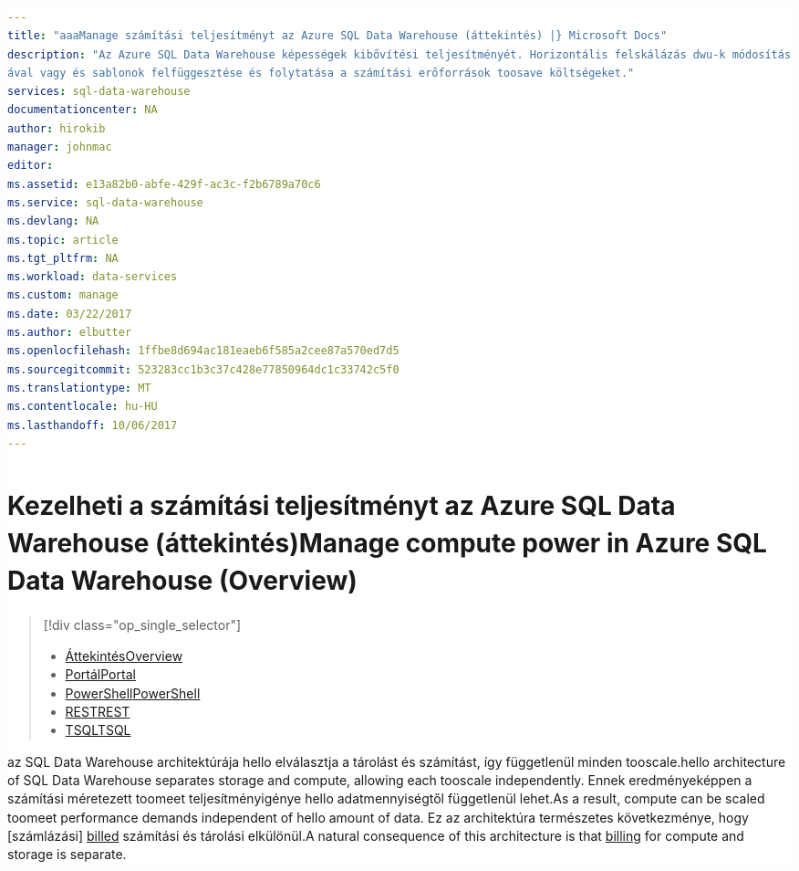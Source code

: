 ```yaml
---
title: "aaaManage számítási teljesítményt az Azure SQL Data Warehouse (áttekintés) |} Microsoft Docs"
description: "Az Azure SQL Data Warehouse képességek kibővítési teljesítményét. Horizontális felskálázás dwu-k módosításával vagy és sablonok felfüggesztése és folytatása a számítási erőforrások toosave költségeket."
services: sql-data-warehouse
documentationcenter: NA
author: hirokib
manager: johnmac
editor: 
ms.assetid: e13a82b0-abfe-429f-ac3c-f2b6789a70c6
ms.service: sql-data-warehouse
ms.devlang: NA
ms.topic: article
ms.tgt_pltfrm: NA
ms.workload: data-services
ms.custom: manage
ms.date: 03/22/2017
ms.author: elbutter
ms.openlocfilehash: 1ffbe8d694ac181eaeb6f585a2cee87a570ed7d5
ms.sourcegitcommit: 523283cc1b3c37c428e77850964dc1c33742c5f0
ms.translationtype: MT
ms.contentlocale: hu-HU
ms.lasthandoff: 10/06/2017
---
```

# <a name="manage-compute-power-in-azure-sql-data-warehouse-overview"></a><span data-ttu-id="66ff8-104">Kezelheti a számítási teljesítményt az Azure SQL Data Warehouse (áttekintés)</span><span class="sxs-lookup"><span data-stu-id="66ff8-104">Manage compute power in Azure SQL Data Warehouse (Overview)</span></span>
> [!div class="op_single_selector"]
> * [<span data-ttu-id="66ff8-105">Áttekintés</span><span class="sxs-lookup"><span data-stu-id="66ff8-105">Overview</span></span>](sql-data-warehouse-manage-compute-overview.md)
> * [<span data-ttu-id="66ff8-106">Portál</span><span class="sxs-lookup"><span data-stu-id="66ff8-106">Portal</span></span>](sql-data-warehouse-manage-compute-portal.md)
> * [<span data-ttu-id="66ff8-107">PowerShell</span><span class="sxs-lookup"><span data-stu-id="66ff8-107">PowerShell</span></span>](sql-data-warehouse-manage-compute-powershell.md)
> * [<span data-ttu-id="66ff8-108">REST</span><span class="sxs-lookup"><span data-stu-id="66ff8-108">REST</span></span>](sql-data-warehouse-manage-compute-rest-api.md)
> * [<span data-ttu-id="66ff8-109">TSQL</span><span class="sxs-lookup"><span data-stu-id="66ff8-109">TSQL</span></span>](sql-data-warehouse-manage-compute-tsql.md)
>
>

<span data-ttu-id="66ff8-110">az SQL Data Warehouse architektúrája hello elválasztja a tárolást és számítást, így függetlenül minden tooscale.</span><span class="sxs-lookup"><span data-stu-id="66ff8-110">hello architecture of SQL Data Warehouse separates storage and compute, allowing each tooscale independently.</span></span> <span data-ttu-id="66ff8-111">Ennek eredményeképpen a számítási méretezett toomeet teljesítményigénye hello adatmennyiségtől függetlenül lehet.</span><span class="sxs-lookup"><span data-stu-id="66ff8-111">As a result, compute can be scaled toomeet performance demands independent of hello amount of data.</span></span> <span data-ttu-id="66ff8-112">Ez az architektúra természetes következménye, hogy [számlázási] [ billed] számítási és tárolási elkülönül.</span><span class="sxs-lookup"><span data-stu-id="66ff8-112">A natural consequence of this architecture is that [billing][billed] for compute and storage is separate.</span></span> 


[data warehouse units (DWUs)]: ./sql-data-warehouse-overview-what-is.md#predictable-and-scalable-performance-with-data-warehouse-units
[billed]: https://azure.microsoft.com/en-us/pricing/details/sql-data-warehouse/
[linearly]: ./sql-data-warehouse-overview-what-is.md#predictable-and-scalable-performance-with-data-warehouse-units
[Scale compute power with Azure portal]: ./sql-data-warehouse-manage-compute-portal.md#scale-compute-power
[Scale compute power with PowerShell]: ./sql-data-warehouse-manage-compute-powershell.md#scale-compute-bk
[Scale compute power with REST APIs]: ./sql-data-warehouse-manage-compute-rest-api.md#scale-compute-bk
[Scale compute power with TSQL]: ./sql-data-warehouse-manage-compute-tsql.md#scale-compute-bk
[capacity limits]: ./sql-data-warehouse-service-capacity-limits.md
[Pause compute with Azure portal]:  ./sql-data-warehouse-manage-compute-portal.md#pause-compute-bk
[Pause compute with PowerShell]: ./sql-data-warehouse-manage-compute-powershell.md#pause-compute-bk
[Pause compute with REST APIs]: ./sql-data-warehouse-manage-compute-rest-api.md#pause-compute-bk
[Resume compute with Azure portal]:  ./sql-data-warehouse-manage-compute-portal.md#resume-compute-bk
[Resume compute with PowerShell]: ./sql-data-warehouse-manage-compute-powershell.md#resume-compute-bk
[Resume compute with REST APIs]: ./sql-data-warehouse-manage-compute-rest-api.md#resume-compute-bk
[Check database state with T-SQL]: ./sql-data-warehouse-manage-compute-tsql.md#check-database-state-and-operation-progress
[Check database state with PowerShell]: ./sql-data-warehouse-manage-compute-powershell.md#check-database-state
[Check database state with REST APIs]: ./sql-data-warehouse-manage-compute-rest-api.md#check-database-state
[Workload and concurrency management]: ./sql-data-warehouse-develop-concurrency.md
[Table design overview]: ./sql-data-warehouse-tables-overview.md
[Table distribution]: ./sql-data-warehouse-tables-distribute.md
[Table indexing]: ./sql-data-warehouse-tables-index.md
[Table partitioning]: ./sql-data-warehouse-tables-partition.md
[Table statistics]: ./sql-data-warehouse-tables-statistics.md
[Best practices]: ./sql-data-warehouse-best-practices.md
[development overview]: ./sql-data-warehouse-overview-develop.md
[SQL DB Contributor]: ../active-directory/role-based-access-built-in-roles.md#sql-db-contributor
[ALTER DATABASE]: https://msdn.microsoft.com/library/mt204042.aspx
[Azure portal]: http://portal.azure.com/
